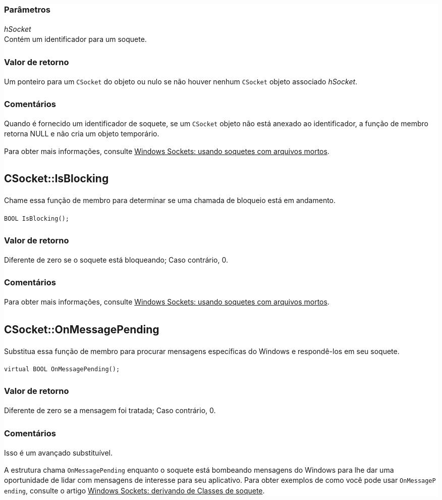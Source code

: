 ### <a name="parameters"></a>Parâmetros

*hSocket*<br/>
Contém um identificador para um soquete.

### <a name="return-value"></a>Valor de retorno

Um ponteiro para um `CSocket` do objeto ou nulo se não houver nenhum `CSocket` objeto associado *hSocket*.

### <a name="remarks"></a>Comentários

Quando é fornecido um identificador de soquete, se um `CSocket` objeto não está anexado ao identificador, a função de membro retorna NULL e não cria um objeto temporário.

Para obter mais informações, consulte [Windows Sockets: usando soquetes com arquivos mortos](../../mfc/windows-sockets-using-sockets-with-archives.md).

##  <a name="isblocking"></a>  CSocket::IsBlocking

Chame essa função de membro para determinar se uma chamada de bloqueio está em andamento.

```
BOOL IsBlocking();
```

### <a name="return-value"></a>Valor de retorno

Diferente de zero se o soquete está bloqueando; Caso contrário, 0.

### <a name="remarks"></a>Comentários

Para obter mais informações, consulte [Windows Sockets: usando soquetes com arquivos mortos](../../mfc/windows-sockets-using-sockets-with-archives.md).

##  <a name="onmessagepending"></a>  CSocket::OnMessagePending

Substitua essa função de membro para procurar mensagens específicas do Windows e respondê-los em seu soquete.

```
virtual BOOL OnMessagePending();
```

### <a name="return-value"></a>Valor de retorno

Diferente de zero se a mensagem foi tratada; Caso contrário, 0.

### <a name="remarks"></a>Comentários

Isso é um avançado substituível.

A estrutura chama `OnMessagePending` enquanto o soquete está bombeando mensagens do Windows para lhe dar uma oportunidade de lidar com mensagens de interesse para seu aplicativo. Para obter exemplos de como você pode usar `OnMessagePending`, consulte o artigo [Windows Sockets: derivando de Classes de soquete](../../mfc/windows-sockets-deriving-from-socket-classes.md).
